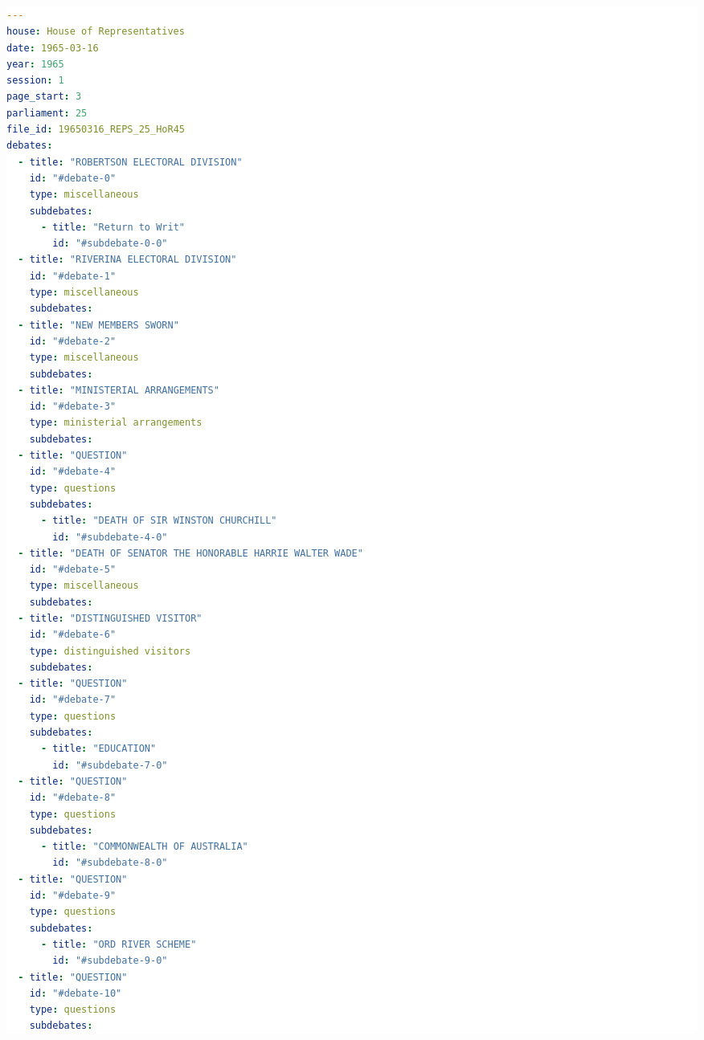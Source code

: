 ```yaml
---
house: House of Representatives
date: 1965-03-16
year: 1965
session: 1
page_start: 3
parliament: 25
file_id: 19650316_REPS_25_HoR45
debates:
  - title: "ROBERTSON ELECTORAL DIVISION"
    id: "#debate-0"
    type: miscellaneous
    subdebates:
      - title: "Return to Writ"
        id: "#subdebate-0-0"
  - title: "RIVERINA ELECTORAL DIVISION"
    id: "#debate-1"
    type: miscellaneous
    subdebates:
  - title: "NEW MEMBERS SWORN"
    id: "#debate-2"
    type: miscellaneous
    subdebates:
  - title: "MINISTERIAL ARRANGEMENTS"
    id: "#debate-3"
    type: ministerial arrangements
    subdebates:
  - title: "QUESTION"
    id: "#debate-4"
    type: questions
    subdebates:
      - title: "DEATH OF SIR WINSTON CHURCHILL"
        id: "#subdebate-4-0"
  - title: "DEATH OF SENATOR THE HONORABLE HARRIE WALTER WADE"
    id: "#debate-5"
    type: miscellaneous
    subdebates:
  - title: "DISTINGUISHED VISITOR"
    id: "#debate-6"
    type: distinguished visitors
    subdebates:
  - title: "QUESTION"
    id: "#debate-7"
    type: questions
    subdebates:
      - title: "EDUCATION"
        id: "#subdebate-7-0"
  - title: "QUESTION"
    id: "#debate-8"
    type: questions
    subdebates:
      - title: "COMMONWEALTH OF AUSTRALIA"
        id: "#subdebate-8-0"
  - title: "QUESTION"
    id: "#debate-9"
    type: questions
    subdebates:
      - title: "ORD RIVER SCHEME"
        id: "#subdebate-9-0"
  - title: "QUESTION"
    id: "#debate-10"
    type: questions
    subdebates:
```